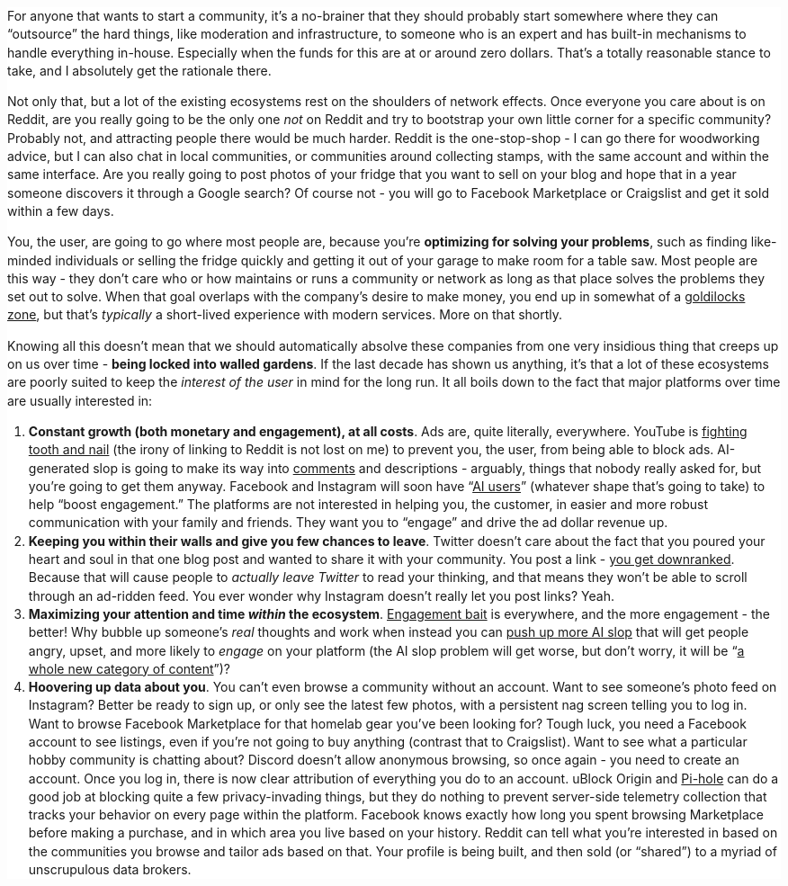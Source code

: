 For anyone that wants to start a community, it’s a no-brainer that they should probably start somewhere where they can “outsource” the hard things, like moderation and infrastructure, to someone who is an expert and has built-in mechanisms to handle everything in-house. Especially when the funds for this are at or around zero dollars. That’s a totally reasonable stance to take, and I absolutely get the rationale there.

Not only that, but a lot of the existing ecosystems rest on the shoulders of network effects. Once everyone you care about is on Reddit, are you really going to be the only one _not_ on Reddit and try to bootstrap your own little corner for a specific community? Probably not, and attracting people there would be much harder. Reddit is the one-stop-shop - I can go there for woodworking advice, but I can also chat in local communities, or communities around collecting stamps, with the same account and within the same interface. Are you really going to post photos of your fridge that you want to sell on your blog and hope that in a year someone discovers it through a Google search? Of course not - you will go to Facebook Marketplace or Craigslist and get it sold within a few days.

You, the user, are going to go where most people are, because you’re **optimizing for solving your problems**, such as finding like-minded individuals or selling the fridge quickly and getting it out of your garage to make room for a table saw. Most people are this way - they don’t care who or how maintains or runs a community or network as long as that place solves the problems they set out to solve. When that goal overlaps with the company’s desire to make money, you end up in somewhat of a [goldilocks zone](https://science.nasa.gov/exoplanets/what-is-the-habitable-zone-or-goldilocks-zone/), but that’s _typically_ a short-lived experience with modern services. More on that shortly.

Knowing all this doesn’t mean that we should automatically absolve these companies from one very insidious thing that creeps up on us over time - **being locked into walled gardens**. If the last decade has shown us anything, it’s that a lot of these ecosystems are poorly suited to keep the _interest of the user_ in mind for the long run. It all boils down to the fact that major platforms over time are usually interested in:

1.  **Constant growth (both monetary and engagement), at all costs**. Ads are, quite literally, everywhere. YouTube is [fighting tooth and nail](https://www.reddit.com/r/youtube/comments/1gct9ar/youtube_now_blocks_ublock_origin/) (the irony of linking to Reddit is not lost on me) to prevent you, the user, from being able to block ads. AI-generated slop is going to make its way into [comments](https://www.404media.co/youtube-enhances-comment-section-with-ai-generated-nonsense/) and descriptions - arguably, things that nobody really asked for, but you’re going to get them anyway. Facebook and Instagram will soon have “[AI users](https://www.rollingstone.com/culture/culture-news/meta-ai-users-facebook-instagram-1235221430/)” (whatever shape that’s going to take) to help “boost engagement.” The platforms are not interested in helping you, the customer, in easier and more robust communication with your family and friends. They want you to “engage” and drive the ad dollar revenue up.
2.  **Keeping you within their walls and give you few chances to leave**. Twitter doesn’t care about the fact that you poured your heart and soul in that one blog post and wanted to share it with your community. You post a link - [you get downranked](https://www.axios.com/2023/10/03/musk-x-links-long-form). Because that will cause people to _actually leave Twitter_ to read your thinking, and that means they won’t be able to scroll through an ad-ridden feed. You ever wonder why Instagram doesn’t really let you post links? Yeah.
3.  **Maximizing your attention and time _within_ the ecosystem**. [Engagement bait](https://newslit.org/tips-tools/news-lit-tip-engagement-bait/) is everywhere, and the more engagement - the better! Why bubble up someone’s _real_ thoughts and work when instead you can [push up more AI slop](https://www.404media.co/where-facebooks-ai-slop-comes-from/) that will get people angry, upset, and more likely to _engage_ on your platform (the AI slop problem will get worse, but don’t worry, it will be “[a whole new category of content](https://www.404media.co/zuckerberg-the-ai-slop-will-continue-until-morale-improves/)”)?
4.  **Hoovering up data about you**. You can’t even browse a community without an account. Want to see someone’s photo feed on Instagram? Better be ready to sign up, or only see the latest few photos, with a persistent nag screen telling you to log in. Want to browse Facebook Marketplace for that homelab gear you’ve been looking for? Tough luck, you need a Facebook account to see listings, even if you’re not going to buy anything (contrast that to Craigslist). Want to see what a particular hobby community is chatting about? Discord doesn’t allow anonymous browsing, so once again - you need to create an account. Once you log in, there is now clear attribution of everything you do to an account. uBlock Origin and [Pi-hole](https://den.dev/blog/pihole/) can do a good job at blocking quite a few privacy-invading things, but they do nothing to prevent server-side telemetry collection that tracks your behavior on every page within the platform. Facebook knows exactly how long you spent browsing Marketplace before making a purchase, and in which area you live based on your history. Reddit can tell what you’re interested in based on the communities you browse and tailor ads based on that. Your profile is being built, and then sold (or “shared”) to a myriad of unscrupulous data brokers.